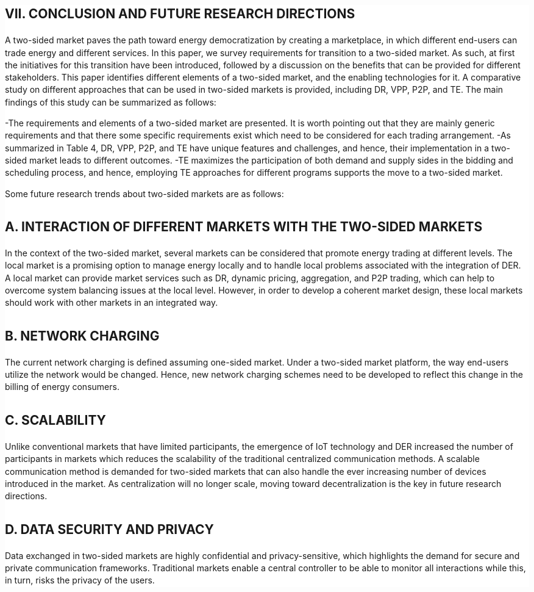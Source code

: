 
## VII. CONCLUSION AND FUTURE RESEARCH DIRECTIONS

A two-sided market paves the path toward energy democratization by creating a marketplace, in which different end-users can trade energy and different services. In this paper, we survey requirements for transition to a two-sided market. As such, at first the initiatives for this transition have been introduced, followed by a discussion on the benefits that can be provided for different stakeholders. This paper identifies different elements of a two-sided market, and the enabling technologies for it. A comparative study on different approaches that can be used in two-sided markets is provided, including DR, VPP, P2P, and TE. The main findings of this study can be summarized as follows:

-The requirements and elements of a two-sided market are presented. It is worth pointing out that they are mainly generic requirements and that there some specific requirements exist which need to be considered for each trading arrangement. -As summarized in Table 4, DR, VPP, P2P, and TE have unique features and challenges, and hence, their implementation in a two-sided market leads to different outcomes. -TE maximizes the participation of both demand and supply sides in the bidding and scheduling process, and hence, employing TE approaches for different programs supports the move to a two-sided market.

Some future research trends about two-sided markets are as follows:


## A. INTERACTION OF DIFFERENT MARKETS WITH THE TWO-SIDED MARKETS

In the context of the two-sided market, several markets can be considered that promote energy trading at different levels. The local market is a promising option to manage energy locally and to handle local problems associated with the integration of DER. A local market can provide market services such as DR, dynamic pricing, aggregation, and P2P trading, which can help to overcome system balancing issues at the local level. However, in order to develop a coherent market design, these local markets should work with other markets in an integrated way.


## B. NETWORK CHARGING

The current network charging is defined assuming one-sided market. Under a two-sided market platform, the way end-users utilize the network would be changed. Hence, new network charging schemes need to be developed to reflect this change in the billing of energy consumers.


## C. SCALABILITY

Unlike conventional markets that have limited participants, the emergence of IoT technology and DER increased the number of participants in markets which reduces the scalability of the traditional centralized communication methods. A scalable communication method is demanded for two-sided markets that can also handle the ever increasing number of devices introduced in the market. As centralization will no longer scale, moving toward decentralization is the key in future research directions.


## D. DATA SECURITY AND PRIVACY

Data exchanged in two-sided markets are highly confidential and privacy-sensitive, which highlights the demand for secure and private communication frameworks. Traditional markets enable a central controller to be able to monitor all interactions while this, in turn, risks the privacy of the users.
